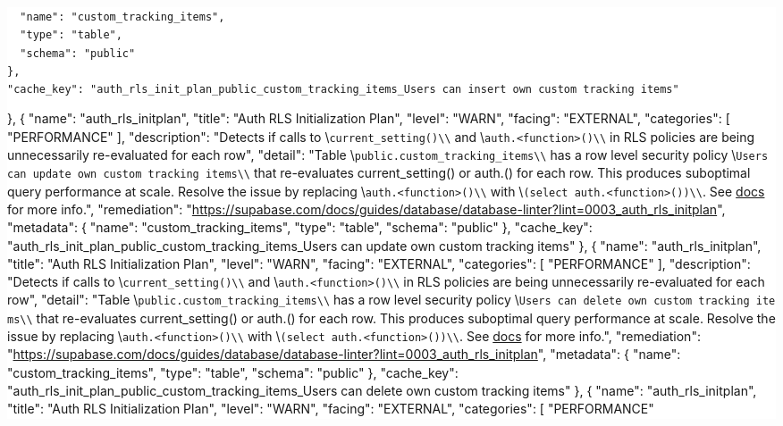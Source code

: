       "name": "custom_tracking_items",
      "type": "table",
      "schema": "public"
    },
    "cache_key": "auth_rls_init_plan_public_custom_tracking_items_Users can insert own custom tracking items"
  },
  {
    "name": "auth_rls_initplan",
    "title": "Auth RLS Initialization Plan",
    "level": "WARN",
    "facing": "EXTERNAL",
    "categories": [
      "PERFORMANCE"
    ],
    "description": "Detects if calls to \\`current_setting()\\` and \\`auth.<function>()\\` in RLS policies are being unnecessarily re-evaluated for each row",
    "detail": "Table \\`public.custom_tracking_items\\` has a row level security policy \\`Users can update own custom tracking items\\` that re-evaluates current_setting() or auth.<function>() for each row. This produces suboptimal query performance at scale. Resolve the issue by replacing \\`auth.<function>()\\` with \\`(select auth.<function>())\\`. See [docs](https://supabase.com/docs/guides/database/postgres/row-level-security#call-functions-with-select) for more info.",
    "remediation": "https://supabase.com/docs/guides/database/database-linter?lint=0003_auth_rls_initplan",
    "metadata": {
      "name": "custom_tracking_items",
      "type": "table",
      "schema": "public"
    },
    "cache_key": "auth_rls_init_plan_public_custom_tracking_items_Users can update own custom tracking items"
  },
  {
    "name": "auth_rls_initplan",
    "title": "Auth RLS Initialization Plan",
    "level": "WARN",
    "facing": "EXTERNAL",
    "categories": [
      "PERFORMANCE"
    ],
    "description": "Detects if calls to \\`current_setting()\\` and \\`auth.<function>()\\` in RLS policies are being unnecessarily re-evaluated for each row",
    "detail": "Table \\`public.custom_tracking_items\\` has a row level security policy \\`Users can delete own custom tracking items\\` that re-evaluates current_setting() or auth.<function>() for each row. This produces suboptimal query performance at scale. Resolve the issue by replacing \\`auth.<function>()\\` with \\`(select auth.<function>())\\`. See [docs](https://supabase.com/docs/guides/database/postgres/row-level-security#call-functions-with-select) for more info.",
    "remediation": "https://supabase.com/docs/guides/database/database-linter?lint=0003_auth_rls_initplan",
    "metadata": {
      "name": "custom_tracking_items",
      "type": "table",
      "schema": "public"
    },
    "cache_key": "auth_rls_init_plan_public_custom_tracking_items_Users can delete own custom tracking items"
  },
  {
    "name": "auth_rls_initplan",
    "title": "Auth RLS Initialization Plan",
    "level": "WARN",
    "facing": "EXTERNAL",
    "categories": [
      "PERFORMANCE"